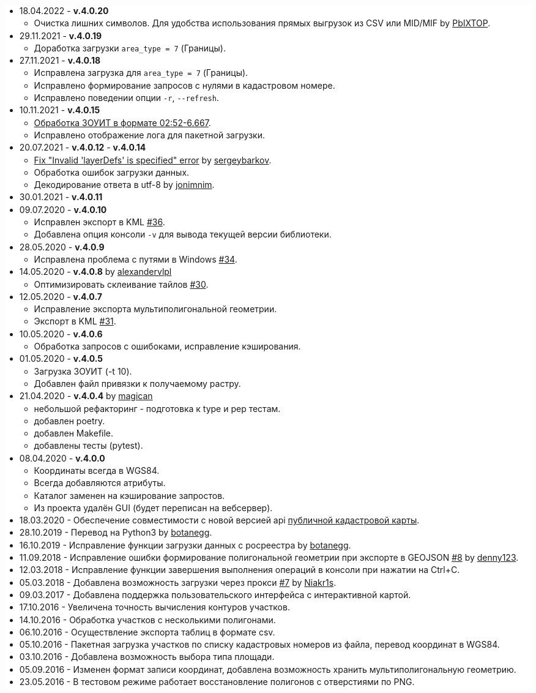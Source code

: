 - 18.04.2022 - **v.4.0.20**
  - Очистка лишних символов. Для удобства использования прямых выгрузок из CSV или MID/MIF by [PbIXTOP](https://github.com/PbIXTOP).
- 29.11.2021 - **v.4.0.19**
  - Доработка загрузки `area_type = 7` (Границы).
- 27.11.2021 - **v.4.0.18**
  - Исправлена загрузка для `area_type = 7` (Границы).
  - Исправлено формирование запросов с нулями в кадастровом номере.
  - Исправлено поведении опции `-r`, `--refresh`.
- 10.11.2021 - **v.4.0.15**
  - [Обработка ЗОУИТ в формате 02:52-6.667](https://github.com/rendrom/rosreestr2coord/issues/53).
  - Исправлено отображение лога для пакетной загрузки.
- 20.07.2021 - **v.4.0.12** - **v.4.0.14**
  - [Fix "Invalid 'layerDefs' is specified" error](https://github.com/rendrom/rosreestr2coord/pull/45) by [sergeybarkov](https://github.com/sergeybarkov).
  - Обработка ошибок загрузки данных.
  - Декодирование ответа в utf-8 by [jonimnim](https://github.com/jonimnim).
- 30.01.2021 - **v.4.0.11**
- 09.07.2020 - **v.4.0.10**
  - Исправлен экспорт в KML [#36](https://github.com/rendrom/rosreestr2coord/issues/36).
  - Добавлена опция консоли `-v` для вывода текущей версии библиотеки.
- 28.05.2020 - **v.4.0.9**
  - Исправлена проблема с путями в Windows [#34](https://github.com/rendrom/rosreestr2coord/issues/30).
- 14.05.2020 - **v.4.0.8** by [alexandervlpl](https://github.com/alexandervlpl)
  - Оптимизировать склеивание тайлов [#30](https://github.com/rendrom/rosreestr2coord/issues/30).
- 12.05.2020 - **v.4.0.7**
  - Исправление экспорта мультиполигональной геометрии.
  - Экспорт в KML [#31](https://github.com/rendrom/rosreestr2coord/issues/31).
- 10.05.2020 - **v.4.0.6**
  - Обработка запросов с ошибоками, исправление кэширования.
- 01.05.2020 - **v.4.0.5**
  - Загрузка ЗОУИТ (-t 10).
  - Добавлен файл привязки к получаемому растру.
- 21.04.2020 - **v.4.0.4** by [magican](https://github.com/magican)
  - небольшой рефакторинг - подготовка к type и pep тестам.
  - добавлен poetry.
  - добавлен Makefile.
  - добавлены тесты (pytest).
- 08.04.2020 - **v.4.0.0**
  - Координаты всегда в WGS84.
  - Всегда добавляются атрибуты.
  - Каталог заменен на кэширование запростов.
  - Из проекта удалён GUI (будет переписан на вебсервер).
- 18.03.2020 - Обеспечение совместимости с новой версией api [публичной кадастровой карты](https://pkk.rosreestr.ru/).
- 28.10.2019 - Перевод на Python3 by [botanegg](https://github.com/botanegg).
- 16.10.2019 - Исправление функции загрузки данных с росреестра by [botanegg](https://github.com/botanegg).
- 11.09.2018 - Исправление ошибки формирование полигональной геометрии при экспорте в GEOJSON [#8](https://github.com/rendrom/rosreestr2coord/issues/8) by [denny123](https://github.com/denny123).
- 12.03.2018 - Исправление функции завершения выполнения операций в консоли при нажатии на Ctrl+C.
- 05.03.2018 - Добавлена возможность загрузки через прокси [#7](https://github.com/rendrom/rosreestr2coord/issues/5) by [Niakr1s](https://github.com/Niakr1s).
- 09.03.2017 - Добавлена поддержка пользовательского интерфейса с интерактивной картой.
- 17.10.2016 - Увеличена точность вычисления контуров участков.
- 14.10.2016 - Обработка участков с несколькими полигонами.
- 06.10.2016 - Осуществление экспорта таблиц в формате csv.
- 05.10.2016 - Пакетная загрузка участков по списку кадастровых номеров из файла, перевод координат в WGS84.
- 03.10.2016 - Добавлена возможность выбора типа площади.
- 05.09.2016 - Изменен формат записи координат, добавлена возможность хранить мультиполигональную геометрию.
- 23.05.2016 - В тестовом режиме работает восстановление полигонов с отверстиями по PNG.